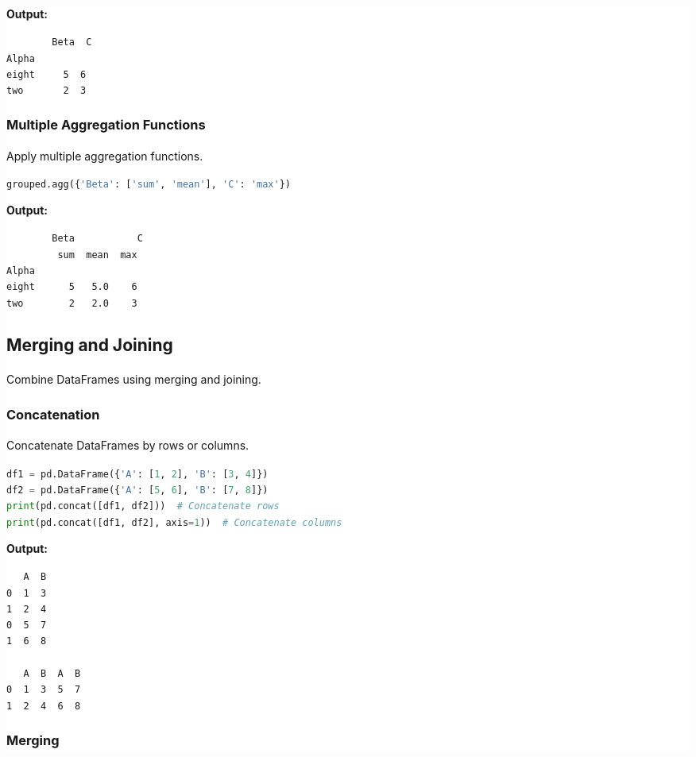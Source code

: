 **Output:**

```
        Beta  C
Alpha
eight     5  6
two       2  3
```

### Multiple Aggregation Functions

Apply multiple aggregation functions.

```python
grouped.agg({'Beta': ['sum', 'mean'], 'C': 'max'})
```

**Output:**

```
        Beta           C
         sum  mean  max
Alpha
eight      5   5.0    6
two        2   2.0    3
```

## Merging and Joining

Combine DataFrames using merging and joining.

### Concatenation

Concatenate DataFrames by rows or columns.

```python
df1 = pd.DataFrame({'A': [1, 2], 'B': [3, 4]})
df2 = pd.DataFrame({'A': [5, 6], 'B': [7, 8]})
print(pd.concat([df1, df2]))  # Concatenate rows
print(pd.concat([df1, df2], axis=1))  # Concatenate columns
```

**Output:**

```
   A  B
0  1  3
1  2  4
0  5  7
1  6  8

   A  B  A  B
0  1  3  5  7
1  2  4  6  8
```

### Merging
